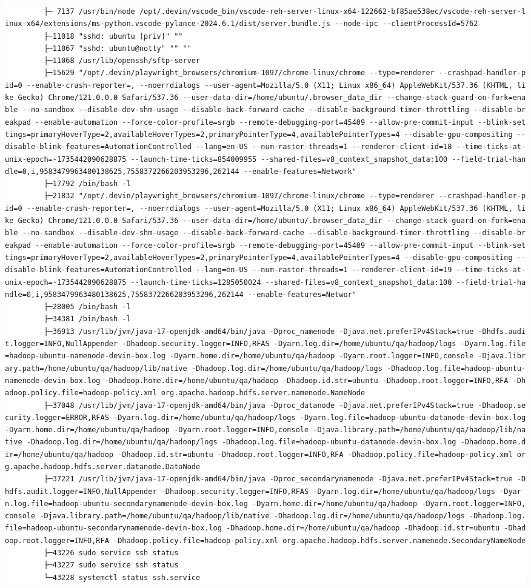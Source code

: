              ├─ 7137 /usr/bin/node /opt/.devin/vscode_bin/vscode-reh-server-linux-x64-122662-bf85ae538ec/vscode-reh-server-linux-x64/extensions/ms-python.vscode-pylance-2024.6.1/dist/server.bundle.js --node-ipc --clientProcessId=5762
             ├─11018 "sshd: ubuntu [priv]" ""
             ├─11067 "sshd: ubuntu@notty" "" ""
             ├─11068 /usr/lib/openssh/sftp-server
             ├─15629 "/opt/.devin/playwright_browsers/chromium-1097/chrome-linux/chrome --type=renderer --crashpad-handler-pid=0 --enable-crash-reporter=, --noerrdialogs --user-agent=Mozilla/5.0 (X11; Linux x86_64) AppleWebKit/537.36 (KHTML, like Gecko) Chrome/121.0.0.0 Safari/537.36 --user-data-dir=/home/ubuntu/.browser_data_dir --change-stack-guard-on-fork=enable --no-sandbox --disable-dev-shm-usage --disable-back-forward-cache --disable-background-timer-throttling --disable-breakpad --enable-automation --force-color-profile=srgb --remote-debugging-port=45409 --allow-pre-commit-input --blink-settings=primaryHoverType=2,availableHoverTypes=2,primaryPointerType=4,availablePointerTypes=4 --disable-gpu-compositing --disable-blink-features=AutomationControlled --lang=en-US --num-raster-threads=1 --renderer-client-id=18 --time-ticks-at-unix-epoch=-1735442090628875 --launch-time-ticks=854009955 --shared-files=v8_context_snapshot_data:100 --field-trial-handle=0,i,9583479963480138625,7558372266203953296,262144 --enable-features=Network"
             ├─17792 /bin/bash -l
             ├─21832 "/opt/.devin/playwright_browsers/chromium-1097/chrome-linux/chrome --type=renderer --crashpad-handler-pid=0 --enable-crash-reporter=, --noerrdialogs --user-agent=Mozilla/5.0 (X11; Linux x86_64) AppleWebKit/537.36 (KHTML, like Gecko) Chrome/121.0.0.0 Safari/537.36 --user-data-dir=/home/ubuntu/.browser_data_dir --change-stack-guard-on-fork=enable --no-sandbox --disable-dev-shm-usage --disable-back-forward-cache --disable-background-timer-throttling --disable-breakpad --enable-automation --force-color-profile=srgb --remote-debugging-port=45409 --allow-pre-commit-input --blink-settings=primaryHoverType=2,availableHoverTypes=2,primaryPointerType=4,availablePointerTypes=4 --disable-gpu-compositing --disable-blink-features=AutomationControlled --lang=en-US --num-raster-threads=1 --renderer-client-id=19 --time-ticks-at-unix-epoch=-1735442090628875 --launch-time-ticks=1285050024 --shared-files=v8_context_snapshot_data:100 --field-trial-handle=0,i,9583479963480138625,7558372266203953296,262144 --enable-features=Networ"
             ├─28005 /bin/bash -l
             ├─34381 /bin/bash -l
             ├─36913 /usr/lib/jvm/java-17-openjdk-amd64/bin/java -Dproc_namenode -Djava.net.preferIPv4Stack=true -Dhdfs.audit.logger=INFO,NullAppender -Dhadoop.security.logger=INFO,RFAS -Dyarn.log.dir=/home/ubuntu/qa/hadoop/logs -Dyarn.log.file=hadoop-ubuntu-namenode-devin-box.log -Dyarn.home.dir=/home/ubuntu/qa/hadoop -Dyarn.root.logger=INFO,console -Djava.library.path=/home/ubuntu/qa/hadoop/lib/native -Dhadoop.log.dir=/home/ubuntu/qa/hadoop/logs -Dhadoop.log.file=hadoop-ubuntu-namenode-devin-box.log -Dhadoop.home.dir=/home/ubuntu/qa/hadoop -Dhadoop.id.str=ubuntu -Dhadoop.root.logger=INFO,RFA -Dhadoop.policy.file=hadoop-policy.xml org.apache.hadoop.hdfs.server.namenode.NameNode
             ├─37048 /usr/lib/jvm/java-17-openjdk-amd64/bin/java -Dproc_datanode -Djava.net.preferIPv4Stack=true -Dhadoop.security.logger=ERROR,RFAS -Dyarn.log.dir=/home/ubuntu/qa/hadoop/logs -Dyarn.log.file=hadoop-ubuntu-datanode-devin-box.log -Dyarn.home.dir=/home/ubuntu/qa/hadoop -Dyarn.root.logger=INFO,console -Djava.library.path=/home/ubuntu/qa/hadoop/lib/native -Dhadoop.log.dir=/home/ubuntu/qa/hadoop/logs -Dhadoop.log.file=hadoop-ubuntu-datanode-devin-box.log -Dhadoop.home.dir=/home/ubuntu/qa/hadoop -Dhadoop.id.str=ubuntu -Dhadoop.root.logger=INFO,RFA -Dhadoop.policy.file=hadoop-policy.xml org.apache.hadoop.hdfs.server.datanode.DataNode
             ├─37221 /usr/lib/jvm/java-17-openjdk-amd64/bin/java -Dproc_secondarynamenode -Djava.net.preferIPv4Stack=true -Dhdfs.audit.logger=INFO,NullAppender -Dhadoop.security.logger=INFO,RFAS -Dyarn.log.dir=/home/ubuntu/qa/hadoop/logs -Dyarn.log.file=hadoop-ubuntu-secondarynamenode-devin-box.log -Dyarn.home.dir=/home/ubuntu/qa/hadoop -Dyarn.root.logger=INFO,console -Djava.library.path=/home/ubuntu/qa/hadoop/lib/native -Dhadoop.log.dir=/home/ubuntu/qa/hadoop/logs -Dhadoop.log.file=hadoop-ubuntu-secondarynamenode-devin-box.log -Dhadoop.home.dir=/home/ubuntu/qa/hadoop -Dhadoop.id.str=ubuntu -Dhadoop.root.logger=INFO,RFA -Dhadoop.policy.file=hadoop-policy.xml org.apache.hadoop.hdfs.server.namenode.SecondaryNameNode
             ├─43226 sudo service ssh status
             ├─43227 sudo service ssh status
             └─43228 systemctl status ssh.service
